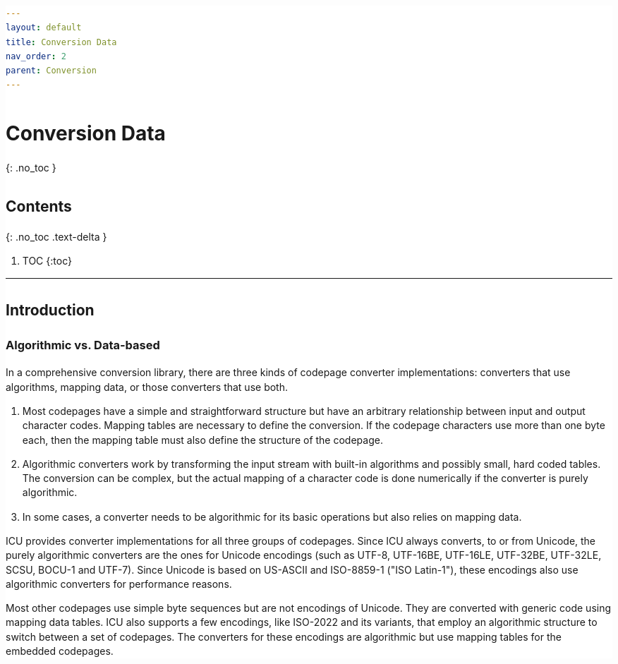 ```yaml
---
layout: default
title: Conversion Data
nav_order: 2
parent: Conversion
---
```



# Conversion Data
{: .no_toc }

## Contents
{: .no_toc .text-delta }

1. TOC
{:toc}

---

## Introduction

### Algorithmic vs. Data-based

In a comprehensive conversion library, there are three kinds of codepage
converter implementations: converters that use algorithms, mapping data, or
those converters that use both.

1.  Most codepages have a simple and straightforward structure but have an
    arbitrary relationship between input and output character codes. Mapping
    tables are necessary to define the conversion. If the codepage characters
    use more than one byte each, then the mapping table must also define the
    structure of the codepage.

2.  Algorithmic converters work by transforming the input stream with built-in
    algorithms and possibly small, hard coded tables. The conversion can be
    complex, but the actual mapping of a character code is done numerically if
    the converter is purely algorithmic.

3.  In some cases, a converter needs to be algorithmic for its basic operations
    but also relies on mapping data.

ICU provides converter implementations for all three groups of codepages. Since
ICU always converts, to or from Unicode, the purely algorithmic converters are
the ones for Unicode encodings (such as UTF-8, UTF-16BE, UTF-16LE, UTF-32BE,
UTF-32LE, SCSU, BOCU-1 and UTF-7). Since Unicode is based on US-ASCII and
ISO-8859-1 ("ISO Latin-1"), these encodings also use algorithmic converters for
performance reasons.

Most other codepages use simple byte sequences but are not encodings of Unicode.
They are converted with generic code using mapping data tables. ICU also
supports a few encodings, like ISO-2022 and its variants, that employ an
algorithmic structure to switch between a set of codepages. The converters for
these encodings are algorithmic but use mapping tables for the embedded
codepages.

